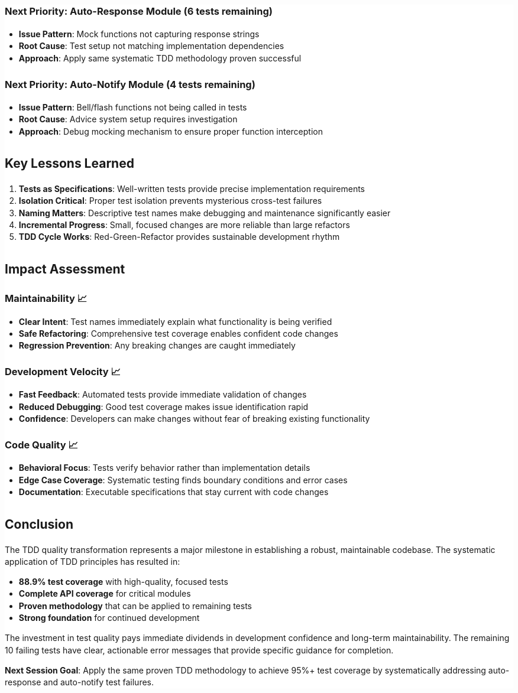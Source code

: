 ### **Next Priority: Auto-Response Module** (6 tests remaining)
- **Issue Pattern**: Mock functions not capturing response strings
- **Root Cause**: Test setup not matching implementation dependencies
- **Approach**: Apply same systematic TDD methodology proven successful

### **Next Priority: Auto-Notify Module** (4 tests remaining)  
- **Issue Pattern**: Bell/flash functions not being called in tests
- **Root Cause**: Advice system setup requires investigation
- **Approach**: Debug mocking mechanism to ensure proper function interception

## Key Lessons Learned

1. **Tests as Specifications**: Well-written tests provide precise implementation requirements
2. **Isolation Critical**: Proper test isolation prevents mysterious cross-test failures
3. **Naming Matters**: Descriptive test names make debugging and maintenance significantly easier
4. **Incremental Progress**: Small, focused changes are more reliable than large refactors
5. **TDD Cycle Works**: Red-Green-Refactor provides sustainable development rhythm

## Impact Assessment

### **Maintainability** 📈
- **Clear Intent**: Test names immediately explain what functionality is being verified
- **Safe Refactoring**: Comprehensive test coverage enables confident code changes
- **Regression Prevention**: Any breaking changes are caught immediately

### **Development Velocity** 📈
- **Fast Feedback**: Automated tests provide immediate validation of changes
- **Reduced Debugging**: Good test coverage makes issue identification rapid
- **Confidence**: Developers can make changes without fear of breaking existing functionality

### **Code Quality** 📈
- **Behavioral Focus**: Tests verify behavior rather than implementation details
- **Edge Case Coverage**: Systematic testing finds boundary conditions and error cases
- **Documentation**: Executable specifications that stay current with code changes

## Conclusion

The TDD quality transformation represents a major milestone in establishing a robust, maintainable codebase. The systematic application of TDD principles has resulted in:

- **88.9% test coverage** with high-quality, focused tests
- **Complete API coverage** for critical modules
- **Proven methodology** that can be applied to remaining tests
- **Strong foundation** for continued development

The investment in test quality pays immediate dividends in development confidence and long-term maintainability. The remaining 10 failing tests have clear, actionable error messages that provide specific guidance for completion.

**Next Session Goal**: Apply the same proven TDD methodology to achieve 95%+ test coverage by systematically addressing auto-response and auto-notify test failures.